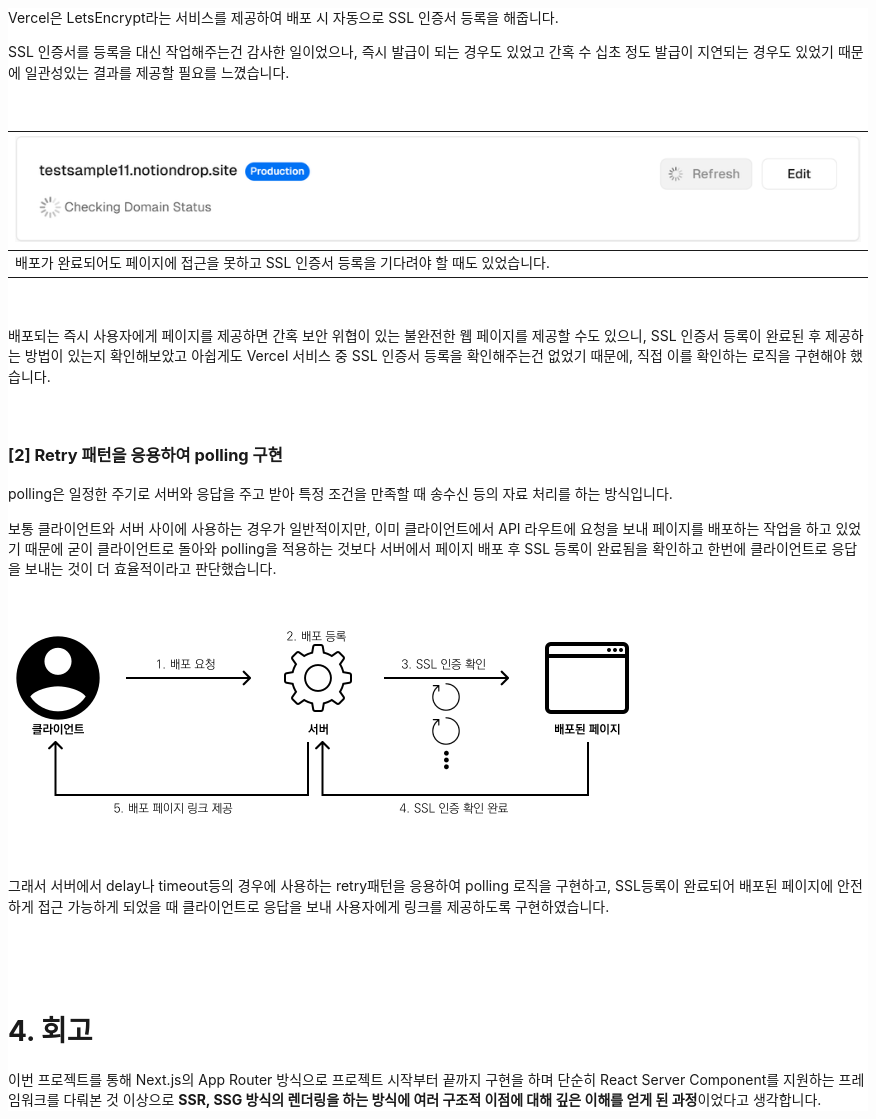 Vercel은 LetsEncrypt라는 서비스를 제공하여 배포 시 자동으로 SSL 인증서 등록을 해줍니다.

SSL 인증서를 등록을 대신 작업해주는건 감사한 일이었으나, 즉시 발급이 되는 경우도 있었고 간혹 수 십초 정도 발급이 지연되는 경우도 있었기 때문에 일관성있는 결과를 제공할 필요를 느꼈습니다.

<br>

| ![ssl-check](public/image/ssl-check.png)                                                |
| --------------------------------------------------------------------------------------- |
| 배포가 완료되어도 페이지에 접근을 못하고 SSL 인증서 등록을 기다려야 할 때도 있었습니다. |

<br>

배포되는 즉시 사용자에게 페이지를 제공하면 간혹 보안 위협이 있는 불완전한 웹 페이지를 제공할 수도 있으니, SSL 인증서 등록이 완료된 후 제공하는 방법이 있는지 확인해보았고 아쉽게도 Vercel 서비스 중 SSL 인증서 등록을 확인해주는건 없었기 때문에, 직접 이를 확인하는 로직을 구현해야 했습니다.

<br>

### [2] Retry 패턴을 응용하여 polling 구현

polling은 일정한 주기로 서버와 응답을 주고 받아 특정 조건을 만족할 때 송수신 등의 자료 처리를 하는 방식입니다.

보통 클라이언트와 서버 사이에 사용하는 경우가 일반적이지만, 이미 클라이언트에서 API 라우트에 요청을 보내 페이지를 배포하는 작업을 하고 있었기 때문에 굳이 클라이언트로 돌아와 polling을 적용하는 것보다 서버에서 페이지 배포 후 SSL 등록이 완료됨을 확인하고 한번에 클라이언트로 응답을 보내는 것이 더 효율적이라고 판단했습니다.

<br>

![polling](public/image/polling.png)

<br>

그래서 서버에서 delay나 timeout등의 경우에 사용하는 retry패턴을 응용하여 polling 로직을 구현하고, SSL등록이 완료되어 배포된 페이지에 안전하게 접근 가능하게 되었을 때 클라이언트로 응답을 보내 사용자에게 링크를 제공하도록 구현하였습니다.

<br><br>

# 4. 회고

이번 프로젝트를 통해 Next.js의 App Router 방식으로 프로젝트 시작부터 끝까지 구현을 하며 단순히 React Server Component를 지원하는 프레임워크를 다뤄본 것 이상으로 **SSR, SSG 방식의 렌더링을 하는 방식에 여러 구조적 이점에 대해 깊은 이해를 얻게 된 과정**이었다고 생각합니다.
